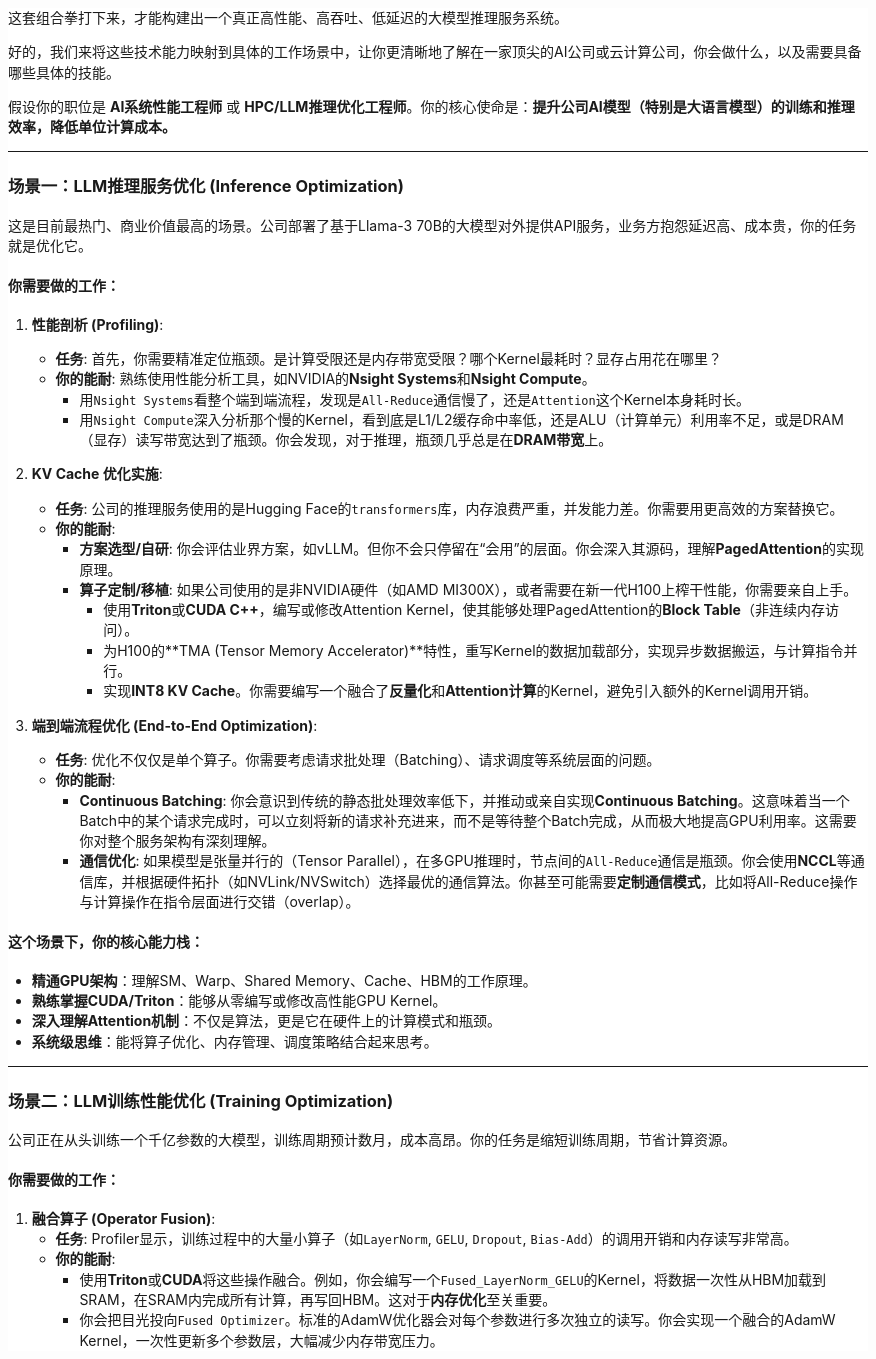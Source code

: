 这套组合拳打下来，才能构建出一个真正高性能、高吞吐、低延迟的大模型推理服务系统。


好的，我们来将这些技术能力映射到具体的工作场景中，让你更清晰地了解在一家顶尖的AI公司或云计算公司，你会做什么，以及需要具备哪些具体的技能。

假设你的职位是 **AI系统性能工程师** 或 **HPC/LLM推理优化工程师**。你的核心使命是：**提升公司AI模型（特别是大语言模型）的训练和推理效率，降低单位计算成本。**

---

### 场景一：LLM推理服务优化 (Inference Optimization)

这是目前最热门、商业价值最高的场景。公司部署了基于Llama-3 70B的大模型对外提供API服务，业务方抱怨延迟高、成本贵，你的任务就是优化它。

#### 你需要做的工作：

1.  **性能剖析 (Profiling)**:
    *   **任务**: 首先，你需要精准定位瓶颈。是计算受限还是内存带宽受限？哪个Kernel最耗时？显存占用花在哪里？
    *   **你的能耐**: 熟练使用性能分析工具，如NVIDIA的**Nsight Systems**和**Nsight Compute**。
        *   用`Nsight Systems`看整个端到端流程，发现是`All-Reduce`通信慢了，还是`Attention`这个Kernel本身耗时长。
        *   用`Nsight Compute`深入分析那个慢的Kernel，看到底是L1/L2缓存命中率低，还是ALU（计算单元）利用率不足，或是DRAM（显存）读写带宽达到了瓶颈。你会发现，对于推理，瓶颈几乎总是在**DRAM带宽**上。

2.  **KV Cache 优化实施**:
    *   **任务**: 公司的推理服务使用的是Hugging Face的`transformers`库，内存浪费严重，并发能力差。你需要用更高效的方案替换它。
    *   **你的能耐**:
        *   **方案选型/自研**: 你会评估业界方案，如vLLM。但你不会只停留在“会用”的层面。你会深入其源码，理解**PagedAttention**的实现原理。
        *   **算子定制/移植**: 如果公司使用的是非NVIDIA硬件（如AMD MI300X），或者需要在新一代H100上榨干性能，你需要亲自上手。
            *   使用**Triton**或**CUDA C++**，编写或修改Attention Kernel，使其能够处理PagedAttention的**Block Table**（非连续内存访问）。
            *   为H100的**TMA (Tensor Memory Accelerator)**特性，重写Kernel的数据加载部分，实现异步数据搬运，与计算指令并行。
            *   实现**INT8 KV Cache**。你需要编写一个融合了**反量化**和**Attention计算**的Kernel，避免引入额外的Kernel调用开销。

3.  **端到端流程优化 (End-to-End Optimization)**:
    *   **任务**: 优化不仅仅是单个算子。你需要考虑请求批处理（Batching）、请求调度等系统层面的问题。
    *   **你的能耐**:
        *   **Continuous Batching**: 你会意识到传统的静态批处理效率低下，并推动或亲自实现**Continuous Batching**。这意味着当一个Batch中的某个请求完成时，可以立刻将新的请求补充进来，而不是等待整个Batch完成，从而极大地提高GPU利用率。这需要你对整个服务架构有深刻理解。
        *   **通信优化**: 如果模型是张量并行的（Tensor Parallel），在多GPU推理时，节点间的`All-Reduce`通信是瓶颈。你会使用**NCCL**等通信库，并根据硬件拓扑（如NVLink/NVSwitch）选择最优的通信算法。你甚至可能需要**定制通信模式**，比如将All-Reduce操作与计算操作在指令层面进行交错（overlap）。

#### 这个场景下，你的核心能力栈：
*   **精通GPU架构**：理解SM、Warp、Shared Memory、Cache、HBM的工作原理。
*   **熟练掌握CUDA/Triton**：能够从零编写或修改高性能GPU Kernel。
*   **深入理解Attention机制**：不仅是算法，更是它在硬件上的计算模式和瓶颈。
*   **系统级思维**：能将算子优化、内存管理、调度策略结合起来思考。

---

### 场景二：LLM训练性能优化 (Training Optimization)

公司正在从头训练一个千亿参数的大模型，训练周期预计数月，成本高昂。你的任务是缩短训练周期，节省计算资源。

#### 你需要做的工作：

1.  **融合算子 (Operator Fusion)**:
    *   **任务**: Profiler显示，训练过程中的大量小算子（如`LayerNorm`, `GELU`, `Dropout`, `Bias-Add`）的调用开销和内存读写非常高。
    *   **你的能耐**:
        *   使用**Triton**或**CUDA**将这些操作融合。例如，你会编写一个`Fused_LayerNorm_GELU`的Kernel，将数据一次性从HBM加载到SRAM，在SRAM内完成所有计算，再写回HBM。这对于**内存优化**至关重要。
        *   你会把目光投向`Fused Optimizer`。标准的AdamW优化器会对每个参数进行多次独立的读写。你会实现一个融合的AdamW Kernel，一次性更新多个参数层，大幅减少内存带宽压力。
